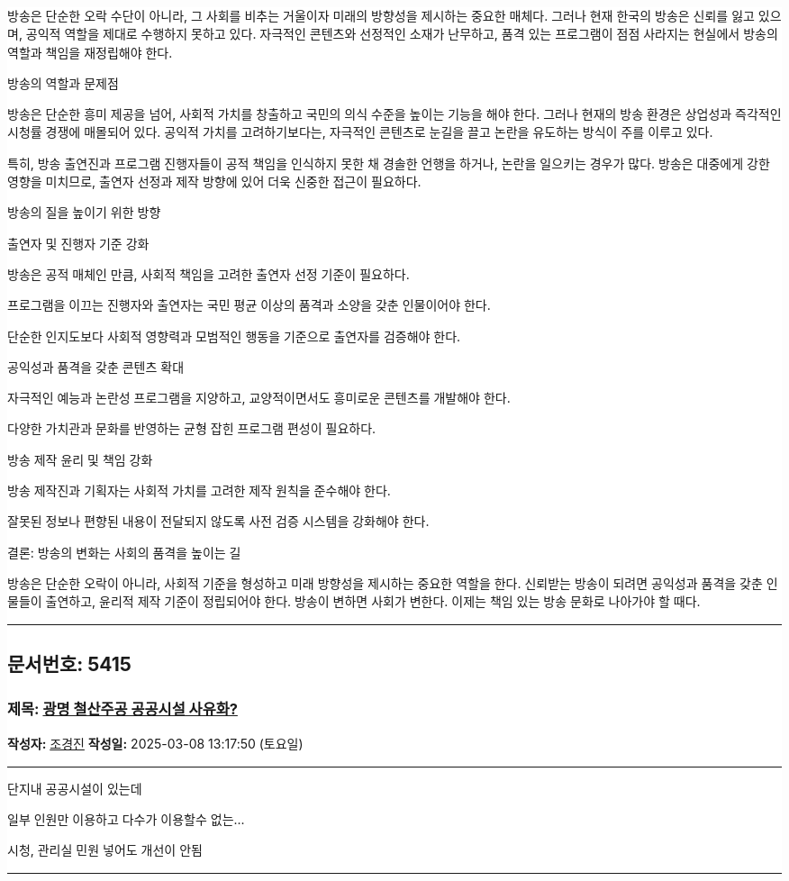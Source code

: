 방송은 단순한 오락 수단이 아니라, 그 사회를 비추는 거울이자 미래의 방향성을 제시하는 중요한 매체다. 그러나 현재 한국의 방송은 신뢰를 잃고 있으며, 공익적 역할을 제대로 수행하지 못하고 있다. 자극적인 콘텐츠와 선정적인 소재가 난무하고, 품격 있는 프로그램이 점점 사라지는 현실에서 방송의 역할과 책임을 재정립해야 한다.

방송의 역할과 문제점

방송은 단순한 흥미 제공을 넘어, 사회적 가치를 창출하고 국민의 의식 수준을 높이는 기능을 해야 한다. 그러나 현재의 방송 환경은 상업성과 즉각적인 시청률 경쟁에 매몰되어 있다. 공익적 가치를 고려하기보다는, 자극적인 콘텐츠로 눈길을 끌고 논란을 유도하는 방식이 주를 이루고 있다.

특히, 방송 출연진과 프로그램 진행자들이 공적 책임을 인식하지 못한 채 경솔한 언행을 하거나, 논란을 일으키는 경우가 많다. 방송은 대중에게 강한 영향을 미치므로, 출연자 선정과 제작 방향에 있어 더욱 신중한 접근이 필요하다.

방송의 질을 높이기 위한 방향

출연자 및 진행자 기준 강화

방송은 공적 매체인 만큼, 사회적 책임을 고려한 출연자 선정 기준이 필요하다.

프로그램을 이끄는 진행자와 출연자는 국민 평균 이상의 품격과 소양을 갖춘 인물이어야 한다.

단순한 인지도보다 사회적 영향력과 모범적인 행동을 기준으로 출연자를 검증해야 한다.

공익성과 품격을 갖춘 콘텐츠 확대

자극적인 예능과 논란성 프로그램을 지양하고, 교양적이면서도 흥미로운 콘텐츠를 개발해야 한다.

다양한 가치관과 문화를 반영하는 균형 잡힌 프로그램 편성이 필요하다.

방송 제작 윤리 및 책임 강화

방송 제작진과 기획자는 사회적 가치를 고려한 제작 원칙을 준수해야 한다.

잘못된 정보나 편향된 내용이 전달되지 않도록 사전 검증 시스템을 강화해야 한다.

결론: 방송의 변화는 사회의 품격을 높이는 길

방송은 단순한 오락이 아니라, 사회적 기준을 형성하고 미래 방향성을 제시하는 중요한 역할을 한다. 신뢰받는 방송이 되려면 공익성과 품격을 갖춘 인물들이 출연하고, 윤리적 제작 기준이 정립되어야 한다. 방송이 변하면 사회가 변한다. 이제는 책임 있는 방송 문화로 나아가야 할 때다.

---





## 문서번호: 5415

### 제목: [광명 철산주공 공공시설 사유화?](https://q4all.kr/redirect/detail/ac0e645e-4c6a-4da5-a746-5b31f51f0fb2)

**작성자:** [조경진](https://q4all.kr/user/profile/8281)
**작성일:** 2025-03-08 13:17:50 (토요일)

---

단지내 공공시설이 있는데

일부 인원만 이용하고 다수가 이용할수 없는...

시청, 관리실 민원 넣어도 개선이 안됨

---

